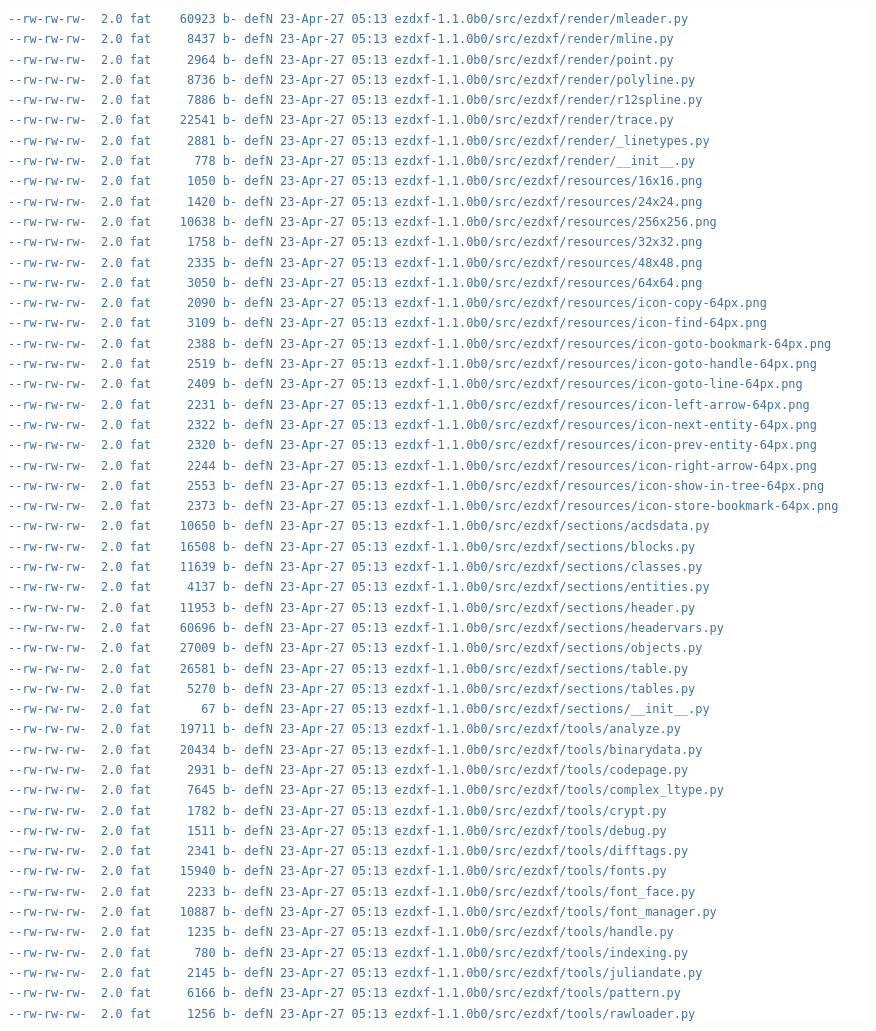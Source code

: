 ```diff
--rw-rw-rw-  2.0 fat    60923 b- defN 23-Apr-27 05:13 ezdxf-1.1.0b0/src/ezdxf/render/mleader.py
--rw-rw-rw-  2.0 fat     8437 b- defN 23-Apr-27 05:13 ezdxf-1.1.0b0/src/ezdxf/render/mline.py
--rw-rw-rw-  2.0 fat     2964 b- defN 23-Apr-27 05:13 ezdxf-1.1.0b0/src/ezdxf/render/point.py
--rw-rw-rw-  2.0 fat     8736 b- defN 23-Apr-27 05:13 ezdxf-1.1.0b0/src/ezdxf/render/polyline.py
--rw-rw-rw-  2.0 fat     7886 b- defN 23-Apr-27 05:13 ezdxf-1.1.0b0/src/ezdxf/render/r12spline.py
--rw-rw-rw-  2.0 fat    22541 b- defN 23-Apr-27 05:13 ezdxf-1.1.0b0/src/ezdxf/render/trace.py
--rw-rw-rw-  2.0 fat     2881 b- defN 23-Apr-27 05:13 ezdxf-1.1.0b0/src/ezdxf/render/_linetypes.py
--rw-rw-rw-  2.0 fat      778 b- defN 23-Apr-27 05:13 ezdxf-1.1.0b0/src/ezdxf/render/__init__.py
--rw-rw-rw-  2.0 fat     1050 b- defN 23-Apr-27 05:13 ezdxf-1.1.0b0/src/ezdxf/resources/16x16.png
--rw-rw-rw-  2.0 fat     1420 b- defN 23-Apr-27 05:13 ezdxf-1.1.0b0/src/ezdxf/resources/24x24.png
--rw-rw-rw-  2.0 fat    10638 b- defN 23-Apr-27 05:13 ezdxf-1.1.0b0/src/ezdxf/resources/256x256.png
--rw-rw-rw-  2.0 fat     1758 b- defN 23-Apr-27 05:13 ezdxf-1.1.0b0/src/ezdxf/resources/32x32.png
--rw-rw-rw-  2.0 fat     2335 b- defN 23-Apr-27 05:13 ezdxf-1.1.0b0/src/ezdxf/resources/48x48.png
--rw-rw-rw-  2.0 fat     3050 b- defN 23-Apr-27 05:13 ezdxf-1.1.0b0/src/ezdxf/resources/64x64.png
--rw-rw-rw-  2.0 fat     2090 b- defN 23-Apr-27 05:13 ezdxf-1.1.0b0/src/ezdxf/resources/icon-copy-64px.png
--rw-rw-rw-  2.0 fat     3109 b- defN 23-Apr-27 05:13 ezdxf-1.1.0b0/src/ezdxf/resources/icon-find-64px.png
--rw-rw-rw-  2.0 fat     2388 b- defN 23-Apr-27 05:13 ezdxf-1.1.0b0/src/ezdxf/resources/icon-goto-bookmark-64px.png
--rw-rw-rw-  2.0 fat     2519 b- defN 23-Apr-27 05:13 ezdxf-1.1.0b0/src/ezdxf/resources/icon-goto-handle-64px.png
--rw-rw-rw-  2.0 fat     2409 b- defN 23-Apr-27 05:13 ezdxf-1.1.0b0/src/ezdxf/resources/icon-goto-line-64px.png
--rw-rw-rw-  2.0 fat     2231 b- defN 23-Apr-27 05:13 ezdxf-1.1.0b0/src/ezdxf/resources/icon-left-arrow-64px.png
--rw-rw-rw-  2.0 fat     2322 b- defN 23-Apr-27 05:13 ezdxf-1.1.0b0/src/ezdxf/resources/icon-next-entity-64px.png
--rw-rw-rw-  2.0 fat     2320 b- defN 23-Apr-27 05:13 ezdxf-1.1.0b0/src/ezdxf/resources/icon-prev-entity-64px.png
--rw-rw-rw-  2.0 fat     2244 b- defN 23-Apr-27 05:13 ezdxf-1.1.0b0/src/ezdxf/resources/icon-right-arrow-64px.png
--rw-rw-rw-  2.0 fat     2553 b- defN 23-Apr-27 05:13 ezdxf-1.1.0b0/src/ezdxf/resources/icon-show-in-tree-64px.png
--rw-rw-rw-  2.0 fat     2373 b- defN 23-Apr-27 05:13 ezdxf-1.1.0b0/src/ezdxf/resources/icon-store-bookmark-64px.png
--rw-rw-rw-  2.0 fat    10650 b- defN 23-Apr-27 05:13 ezdxf-1.1.0b0/src/ezdxf/sections/acdsdata.py
--rw-rw-rw-  2.0 fat    16508 b- defN 23-Apr-27 05:13 ezdxf-1.1.0b0/src/ezdxf/sections/blocks.py
--rw-rw-rw-  2.0 fat    11639 b- defN 23-Apr-27 05:13 ezdxf-1.1.0b0/src/ezdxf/sections/classes.py
--rw-rw-rw-  2.0 fat     4137 b- defN 23-Apr-27 05:13 ezdxf-1.1.0b0/src/ezdxf/sections/entities.py
--rw-rw-rw-  2.0 fat    11953 b- defN 23-Apr-27 05:13 ezdxf-1.1.0b0/src/ezdxf/sections/header.py
--rw-rw-rw-  2.0 fat    60696 b- defN 23-Apr-27 05:13 ezdxf-1.1.0b0/src/ezdxf/sections/headervars.py
--rw-rw-rw-  2.0 fat    27009 b- defN 23-Apr-27 05:13 ezdxf-1.1.0b0/src/ezdxf/sections/objects.py
--rw-rw-rw-  2.0 fat    26581 b- defN 23-Apr-27 05:13 ezdxf-1.1.0b0/src/ezdxf/sections/table.py
--rw-rw-rw-  2.0 fat     5270 b- defN 23-Apr-27 05:13 ezdxf-1.1.0b0/src/ezdxf/sections/tables.py
--rw-rw-rw-  2.0 fat       67 b- defN 23-Apr-27 05:13 ezdxf-1.1.0b0/src/ezdxf/sections/__init__.py
--rw-rw-rw-  2.0 fat    19711 b- defN 23-Apr-27 05:13 ezdxf-1.1.0b0/src/ezdxf/tools/analyze.py
--rw-rw-rw-  2.0 fat    20434 b- defN 23-Apr-27 05:13 ezdxf-1.1.0b0/src/ezdxf/tools/binarydata.py
--rw-rw-rw-  2.0 fat     2931 b- defN 23-Apr-27 05:13 ezdxf-1.1.0b0/src/ezdxf/tools/codepage.py
--rw-rw-rw-  2.0 fat     7645 b- defN 23-Apr-27 05:13 ezdxf-1.1.0b0/src/ezdxf/tools/complex_ltype.py
--rw-rw-rw-  2.0 fat     1782 b- defN 23-Apr-27 05:13 ezdxf-1.1.0b0/src/ezdxf/tools/crypt.py
--rw-rw-rw-  2.0 fat     1511 b- defN 23-Apr-27 05:13 ezdxf-1.1.0b0/src/ezdxf/tools/debug.py
--rw-rw-rw-  2.0 fat     2341 b- defN 23-Apr-27 05:13 ezdxf-1.1.0b0/src/ezdxf/tools/difftags.py
--rw-rw-rw-  2.0 fat    15940 b- defN 23-Apr-27 05:13 ezdxf-1.1.0b0/src/ezdxf/tools/fonts.py
--rw-rw-rw-  2.0 fat     2233 b- defN 23-Apr-27 05:13 ezdxf-1.1.0b0/src/ezdxf/tools/font_face.py
--rw-rw-rw-  2.0 fat    10887 b- defN 23-Apr-27 05:13 ezdxf-1.1.0b0/src/ezdxf/tools/font_manager.py
--rw-rw-rw-  2.0 fat     1235 b- defN 23-Apr-27 05:13 ezdxf-1.1.0b0/src/ezdxf/tools/handle.py
--rw-rw-rw-  2.0 fat      780 b- defN 23-Apr-27 05:13 ezdxf-1.1.0b0/src/ezdxf/tools/indexing.py
--rw-rw-rw-  2.0 fat     2145 b- defN 23-Apr-27 05:13 ezdxf-1.1.0b0/src/ezdxf/tools/juliandate.py
--rw-rw-rw-  2.0 fat     6166 b- defN 23-Apr-27 05:13 ezdxf-1.1.0b0/src/ezdxf/tools/pattern.py
--rw-rw-rw-  2.0 fat     1256 b- defN 23-Apr-27 05:13 ezdxf-1.1.0b0/src/ezdxf/tools/rawloader.py
```